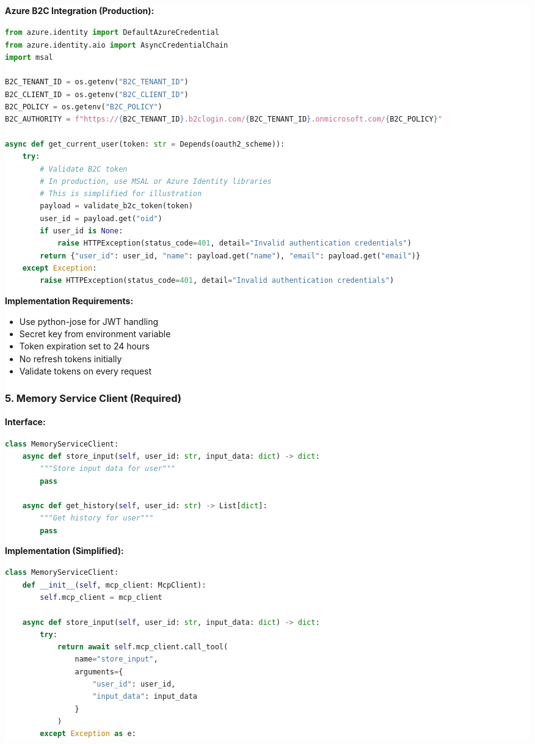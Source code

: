 **Azure B2C Integration (Production):**

```python
from azure.identity import DefaultAzureCredential
from azure.identity.aio import AsyncCredentialChain
import msal

B2C_TENANT_ID = os.getenv("B2C_TENANT_ID")
B2C_CLIENT_ID = os.getenv("B2C_CLIENT_ID")
B2C_POLICY = os.getenv("B2C_POLICY")
B2C_AUTHORITY = f"https://{B2C_TENANT_ID}.b2clogin.com/{B2C_TENANT_ID}.onmicrosoft.com/{B2C_POLICY}"

async def get_current_user(token: str = Depends(oauth2_scheme)):
    try:
        # Validate B2C token
        # In production, use MSAL or Azure Identity libraries
        # This is simplified for illustration
        payload = validate_b2c_token(token)
        user_id = payload.get("oid")
        if user_id is None:
            raise HTTPException(status_code=401, detail="Invalid authentication credentials")
        return {"user_id": user_id, "name": payload.get("name"), "email": payload.get("email")}
    except Exception:
        raise HTTPException(status_code=401, detail="Invalid authentication credentials")
```

**Implementation Requirements:**

- Use python-jose for JWT handling
- Secret key from environment variable
- Token expiration set to 24 hours
- No refresh tokens initially
- Validate tokens on every request

### 5. Memory Service Client (Required)

**Interface:**

```python
class MemoryServiceClient:
    async def store_input(self, user_id: str, input_data: dict) -> dict:
        """Store input data for user"""
        pass

    async def get_history(self, user_id: str) -> List[dict]:
        """Get history for user"""
        pass
```

**Implementation (Simplified):**

```python
class MemoryServiceClient:
    def __init__(self, mcp_client: McpClient):
        self.mcp_client = mcp_client

    async def store_input(self, user_id: str, input_data: dict) -> dict:
        try:
            return await self.mcp_client.call_tool(
                name="store_input",
                arguments={
                    "user_id": user_id,
                    "input_data": input_data
                }
            )
        except Exception as e:
```